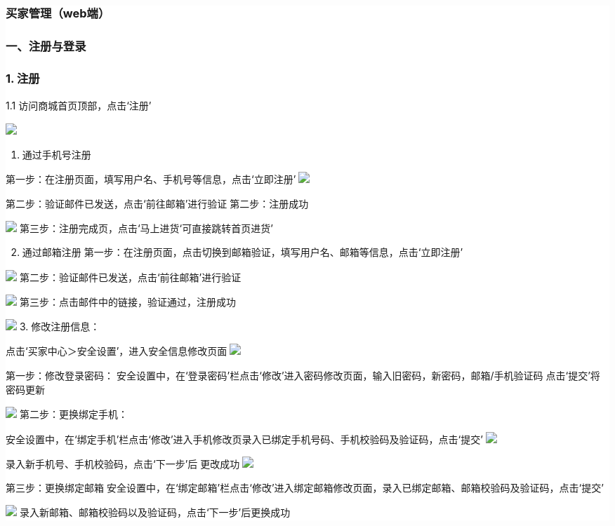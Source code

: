 ### 买家管理（web端）

### 一、注册与登录

### 1. 注册

1.1 访问商城首页顶部，点击‘注册’

![](https://www.jcloud.com/help/img_3/image002.png)
1. 通过手机号注册

第一步：在注册页面，填写用户名、手机号等信息，点击‘立即注册’
![](https://www.jcloud.com/help/img_3/image003.png)

第二步：验证邮件已发送，点击‘前往邮箱’进行验证
第二步：注册成功

![](https://www.jcloud.com/help/img_3/image004.png)
第三步：注册完成页，点击‘马上进货‘可直接跳转首页进货’

2. 通过邮箱注册
第一步：在注册页面，点击切换到邮箱验证，填写用户名、邮箱等信息，点击‘立即注册’

![](https://www.jcloud.com/help/img_3/image005.png)
第二步：验证邮件已发送，点击‘前往邮箱’进行验证

![](https://www.jcloud.com/help/img_3/image006.png)
第三步：点击邮件中的链接，验证通过，注册成功

![](https://www.jcloud.com/help/img_3/image004.png)
3. 修改注册信息：

点击‘买家中心＞安全设置’，进入安全信息修改页面
![](https://www.jcloud.com/help/img_3/image007.jpg)

第一步：修改登录密码：
安全设置中，在‘登录密码’栏点击‘修改’进入密码修改页面，输入旧密码，新密码，邮箱/手机验证码 点击‘提交’将密码更新

![](https://www.jcloud.com/help/img_3/image008.jpg)
第二步：更换绑定手机：

安全设置中，在‘绑定手机’栏点击‘修改’进入手机修改页录入已绑定手机号码、手机校验码及验证码，点击‘提交’
![](https://www.jcloud.com/help/img_3/image009.png)

录入新手机号、手机校验码，点击‘下一步’后 更改成功
![](https://www.jcloud.com/help/img_3/image010.png)

第三步：更换绑定邮箱
安全设置中，在‘绑定邮箱’栏点击‘修改’进入绑定邮箱修改页面，录入已绑定邮箱、邮箱校验码及验证码，点击‘提交’

![](https://www.jcloud.com/help/img_3/image012.jpg)
录入新邮箱、邮箱校验码以及验证码，点击‘下一步’后更换成功
